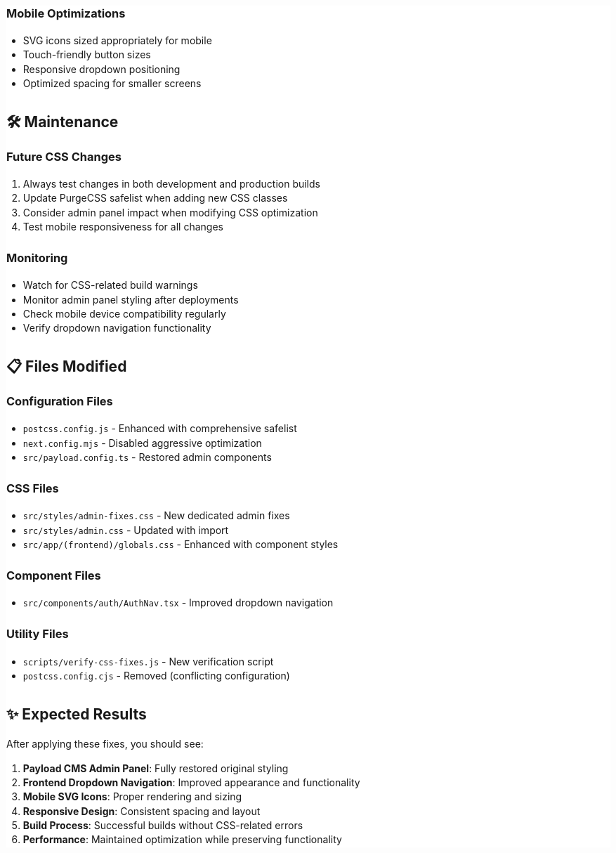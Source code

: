 ### **Mobile Optimizations**
- SVG icons sized appropriately for mobile
- Touch-friendly button sizes
- Responsive dropdown positioning
- Optimized spacing for smaller screens

## 🛠️ **Maintenance**

### **Future CSS Changes**
1. Always test changes in both development and production builds
2. Update PurgeCSS safelist when adding new CSS classes
3. Consider admin panel impact when modifying CSS optimization
4. Test mobile responsiveness for all changes

### **Monitoring**
- Watch for CSS-related build warnings
- Monitor admin panel styling after deployments
- Check mobile device compatibility regularly
- Verify dropdown navigation functionality

## 📋 **Files Modified**

### **Configuration Files**
- `postcss.config.js` - Enhanced with comprehensive safelist
- `next.config.mjs` - Disabled aggressive optimization
- `src/payload.config.ts` - Restored admin components

### **CSS Files**
- `src/styles/admin-fixes.css` - New dedicated admin fixes
- `src/styles/admin.css` - Updated with import
- `src/app/(frontend)/globals.css` - Enhanced with component styles

### **Component Files**
- `src/components/auth/AuthNav.tsx` - Improved dropdown navigation

### **Utility Files**
- `scripts/verify-css-fixes.js` - New verification script
- `postcss.config.cjs` - Removed (conflicting configuration)

## ✨ **Expected Results**

After applying these fixes, you should see:

1. **Payload CMS Admin Panel**: Fully restored original styling
2. **Frontend Dropdown Navigation**: Improved appearance and functionality
3. **Mobile SVG Icons**: Proper rendering and sizing
4. **Responsive Design**: Consistent spacing and layout
5. **Build Process**: Successful builds without CSS-related errors
6. **Performance**: Maintained optimization while preserving functionality
